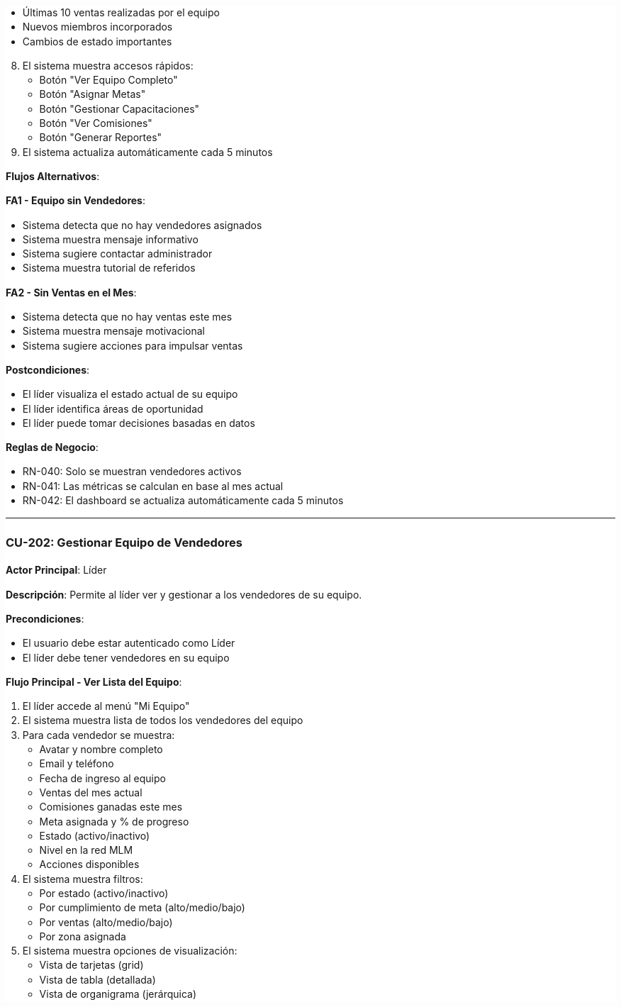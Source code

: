    - Últimas 10 ventas realizadas por el equipo
   - Nuevos miembros incorporados
   - Cambios de estado importantes
8. El sistema muestra accesos rápidos:
   - Botón "Ver Equipo Completo"
   - Botón "Asignar Metas"
   - Botón "Gestionar Capacitaciones"
   - Botón "Ver Comisiones"
   - Botón "Generar Reportes"
9. El sistema actualiza automáticamente cada 5 minutos

**Flujos Alternativos**:

**FA1 - Equipo sin Vendedores**:
- Sistema detecta que no hay vendedores asignados
- Sistema muestra mensaje informativo
- Sistema sugiere contactar administrador
- Sistema muestra tutorial de referidos

**FA2 - Sin Ventas en el Mes**:
- Sistema detecta que no hay ventas este mes
- Sistema muestra mensaje motivacional
- Sistema sugiere acciones para impulsar ventas

**Postcondiciones**:
- El líder visualiza el estado actual de su equipo
- El líder identifica áreas de oportunidad
- El líder puede tomar decisiones basadas en datos

**Reglas de Negocio**:
- RN-040: Solo se muestran vendedores activos
- RN-041: Las métricas se calculan en base al mes actual
- RN-042: El dashboard se actualiza automáticamente cada 5 minutos

---

### CU-202: Gestionar Equipo de Vendedores

**Actor Principal**: Líder

**Descripción**: Permite al líder ver y gestionar a los vendedores de su equipo.

**Precondiciones**:
- El usuario debe estar autenticado como Líder
- El líder debe tener vendedores en su equipo

**Flujo Principal - Ver Lista del Equipo**:
1. El líder accede al menú "Mi Equipo"
2. El sistema muestra lista de todos los vendedores del equipo
3. Para cada vendedor se muestra:
   - Avatar y nombre completo
   - Email y teléfono
   - Fecha de ingreso al equipo
   - Ventas del mes actual
   - Comisiones ganadas este mes
   - Meta asignada y % de progreso
   - Estado (activo/inactivo)
   - Nivel en la red MLM
   - Acciones disponibles
4. El sistema muestra filtros:
   - Por estado (activo/inactivo)
   - Por cumplimiento de meta (alto/medio/bajo)
   - Por ventas (alto/medio/bajo)
   - Por zona asignada
5. El sistema muestra opciones de visualización:
   - Vista de tarjetas (grid)
   - Vista de tabla (detallada)
   - Vista de organigrama (jerárquica)